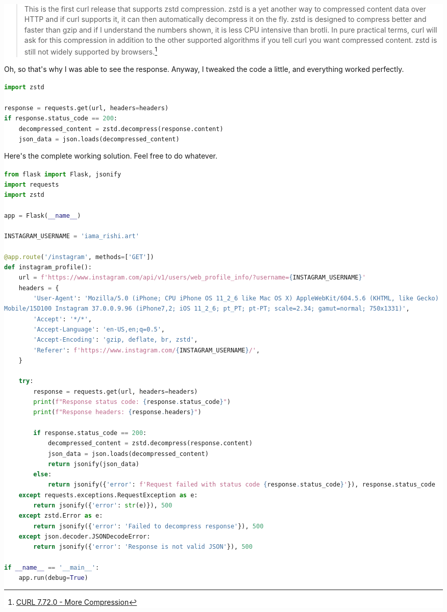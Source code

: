 > This is the first curl release that supports zstd compression. zstd is a yet another way to compressed content data over HTTP and if curl supports it, it can then automatically decompress it on the fly. zstd is designed to compress better and faster than gzip and if I understand the numbers shown, it is less CPU intensive than brotli. In pure practical terms, curl will ask for this compression in addition to the other supported algorithms if you tell curl you want compressed content. zstd is still not widely supported by browsers.[^2]


Oh, so that's why I was able to see the response. Anyway, I tweaked the code a little, and everything worked perfectly.

```python
import zstd

response = requests.get(url, headers=headers)
if response.status_code == 200:
    decompressed_content = zstd.decompress(response.content)
    json_data = json.loads(decompressed_content)
```


Here's the complete working solution. Feel free to do whatever.


```python
from flask import Flask, jsonify
import requests
import zstd

app = Flask(__name__)

INSTAGRAM_USERNAME = 'iama_rishi.art'

@app.route('/instagram', methods=['GET'])
def instagram_profile():
    url = f'https://www.instagram.com/api/v1/users/web_profile_info/?username={INSTAGRAM_USERNAME}'
    headers = {
        'User-Agent': 'Mozilla/5.0 (iPhone; CPU iPhone OS 11_2_6 like Mac OS X) AppleWebKit/604.5.6 (KHTML, like Gecko) Mobile/15D100 Instagram 37.0.0.9.96 (iPhone7,2; iOS 11_2_6; pt_PT; pt-PT; scale=2.34; gamut=normal; 750x1331)',
        'Accept': '*/*',
        'Accept-Language': 'en-US,en;q=0.5',
        'Accept-Encoding': 'gzip, deflate, br, zstd',
        'Referer': f'https://www.instagram.com/{INSTAGRAM_USERNAME}/',
    }

    try:
        response = requests.get(url, headers=headers)
        print(f"Response status code: {response.status_code}")
        print(f"Response headers: {response.headers}")

        if response.status_code == 200:
            decompressed_content = zstd.decompress(response.content)
            json_data = json.loads(decompressed_content)
            return jsonify(json_data)
        else:
            return jsonify({'error': f'Request failed with status code {response.status_code}'}), response.status_code
    except requests.exceptions.RequestException as e:
        return jsonify({'error': str(e)}), 500
    except zstd.Error as e:
        return jsonify({'error': 'Failed to decompress response'}), 500
    except json.decoder.JSONDecodeError:
        return jsonify({'error': 'Response is not valid JSON'}), 500

if __name__ == '__main__':
    app.run(debug=True)
```

[^1]: [Compression - Everything CURL](https://everything.curl.dev/usingcurl/downloads/compression.html)
[^2]: [CURL 7.72.0 - More Compression](https://daniel.haxx.se/blog/2020/08/19/curl-7-72-0-more-compression/)
[^3]: [Mixed Content Blocking Enabled in Firefox 23](https://blog.mozilla.org/tanvi/2013/04/10/mixed-content-blocking-enabled-in-firefox-23/)